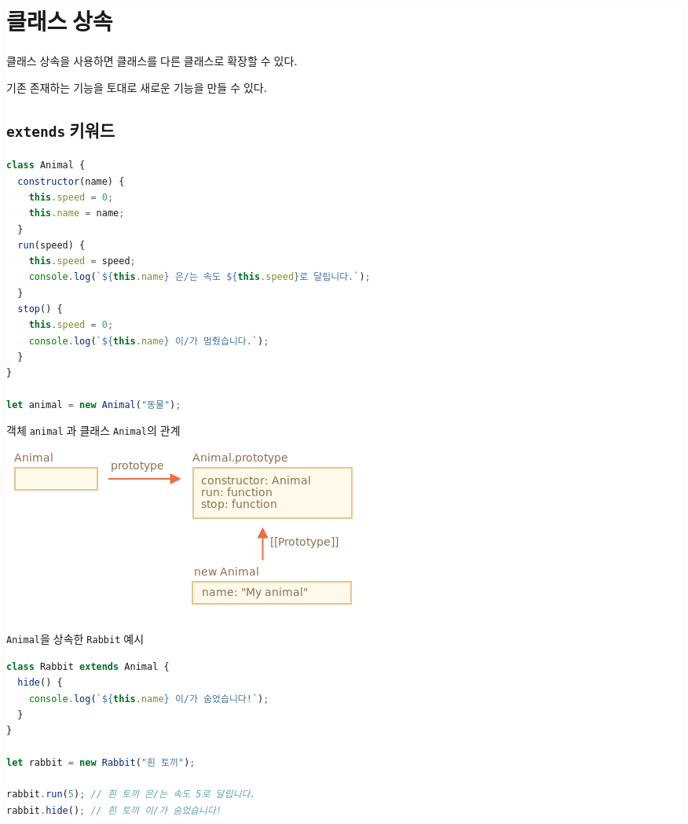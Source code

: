 # 클래스 상속

클래스 상속을 사용하면 클래스를 다른 클래스로 확장할 수 있다.

기존 존재하는 기능을 토대로 새로운 기능을 만들 수 있다.

## `extends` 키워드

```javascript
class Animal {
  constructor(name) {
    this.speed = 0;
    this.name = name;
  }
  run(speed) {
    this.speed = speed;
    console.log(`${this.name} 은/는 속도 ${this.speed}로 달립니다.`);
  }
  stop() {
    this.speed = 0;
    console.log(`${this.name} 이/가 멈췄습니다.`);
  }
}

let animal = new Animal("동물");
```

객체 `animal` 과 클래스 `Animal`의 관계

![animal-Animal.png](./images/rabbit-animal-independent-animal.png)

`Animal`을 상속한 `Rabbit` 예시

```javascript
class Rabbit extends Animal {
  hide() {
    console.log(`${this.name} 이/가 숨었습니다!`);
  }
}

let rabbit = new Rabbit("흰 토끼");

rabbit.run(5); // 흰 토끼 은/는 속도 5로 달립니다.
rabbit.hide(); // 흰 토끼 이/가 숨었습니다!
```
